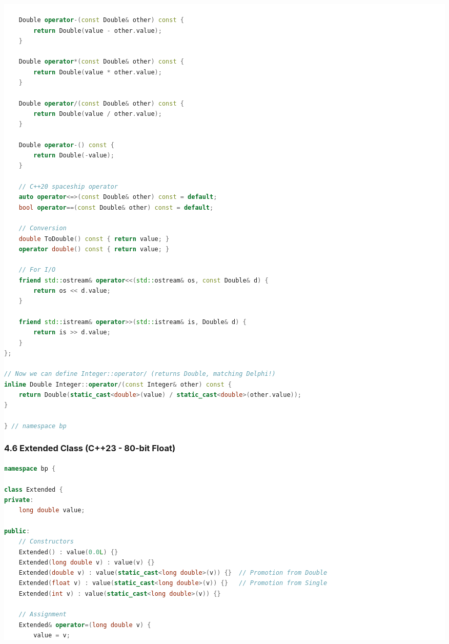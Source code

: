 ```cpp
    
    Double operator-(const Double& other) const {
        return Double(value - other.value);
    }
    
    Double operator*(const Double& other) const {
        return Double(value * other.value);
    }
    
    Double operator/(const Double& other) const {
        return Double(value / other.value);
    }
    
    Double operator-() const {
        return Double(-value);
    }
    
    // C++20 spaceship operator
    auto operator<=>(const Double& other) const = default;
    bool operator==(const Double& other) const = default;
    
    // Conversion
    double ToDouble() const { return value; }
    operator double() const { return value; }
    
    // For I/O
    friend std::ostream& operator<<(std::ostream& os, const Double& d) {
        return os << d.value;
    }
    
    friend std::istream& operator>>(std::istream& is, Double& d) {
        return is >> d.value;
    }
};

// Now we can define Integer::operator/ (returns Double, matching Delphi!)
inline Double Integer::operator/(const Integer& other) const {
    return Double(static_cast<double>(value) / static_cast<double>(other.value));
}

} // namespace bp
```

### 4.6 Extended Class (C++23 - 80-bit Float)

```cpp
namespace bp {

class Extended {
private:
    long double value;

public:
    // Constructors
    Extended() : value(0.0L) {}
    Extended(long double v) : value(v) {}
    Extended(double v) : value(static_cast<long double>(v)) {}  // Promotion from Double
    Extended(float v) : value(static_cast<long double>(v)) {}   // Promotion from Single
    Extended(int v) : value(static_cast<long double>(v)) {}
    
    // Assignment
    Extended& operator=(long double v) {
        value = v;
```